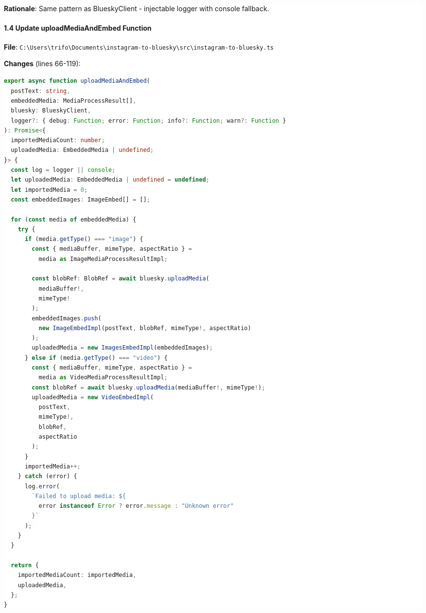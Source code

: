 ```typescript
```

**Rationale**: Same pattern as BlueskyClient - injectable logger with console fallback.

#### 1.4 Update uploadMediaAndEmbed Function

**File**: `C:\Users\trifo\Documents\instagram-to-bluesky\src\instagram-to-bluesky.ts`

**Changes** (lines 66-119):

```typescript
export async function uploadMediaAndEmbed(
  postText: string,
  embeddedMedia: MediaProcessResult[],
  bluesky: BlueskyClient,
  logger?: { debug: Function; error: Function; info?: Function; warn?: Function }
): Promise<{
  importedMediaCount: number;
  uploadedMedia: EmbeddedMedia | undefined;
}> {
  const log = logger || console;
  let uploadedMedia: EmbeddedMedia | undefined = undefined;
  let importedMedia = 0;
  const embeddedImages: ImageEmbed[] = [];

  for (const media of embeddedMedia) {
    try {
      if (media.getType() === "image") {
        const { mediaBuffer, mimeType, aspectRatio } =
          media as ImageMediaProcessResultImpl;

        const blobRef: BlobRef = await bluesky.uploadMedia(
          mediaBuffer!,
          mimeType!
        );
        embeddedImages.push(
          new ImageEmbedImpl(postText, blobRef, mimeType!, aspectRatio)
        );
        uploadedMedia = new ImagesEmbedImpl(embeddedImages);
      } else if (media.getType() === "video") {
        const { mediaBuffer, mimeType, aspectRatio } =
          media as VideoMediaProcessResultImpl;
        const blobRef = await bluesky.uploadMedia(mediaBuffer!, mimeType!);
        uploadedMedia = new VideoEmbedImpl(
          postText,
          mimeType!,
          blobRef,
          aspectRatio
        );
      }
      importedMedia++;
    } catch (error) {
      log.error(
        `Failed to upload media: ${
          error instanceof Error ? error.message : "Unknown error"
        }`
      );
    }
  }

  return {
    importedMediaCount: importedMedia,
    uploadedMedia,
  };
}
```